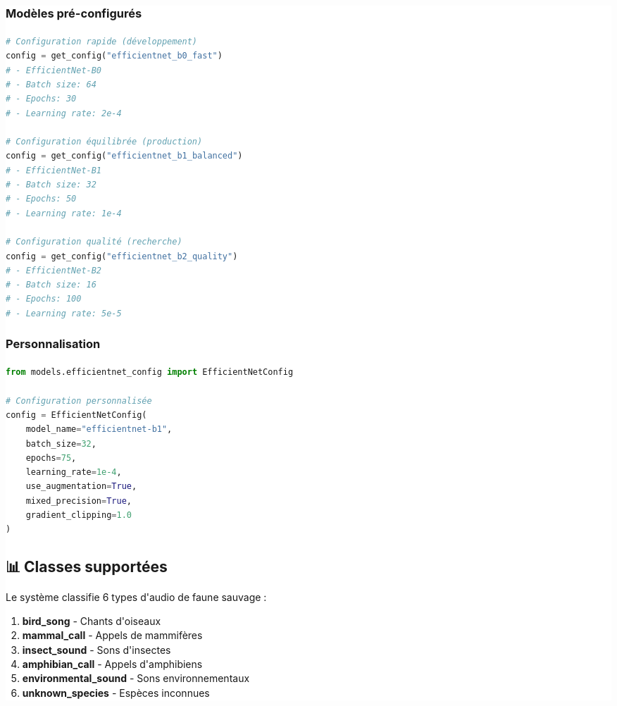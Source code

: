 ### Modèles pré-configurés

```python
# Configuration rapide (développement)
config = get_config("efficientnet_b0_fast")
# - EfficientNet-B0
# - Batch size: 64
# - Epochs: 30
# - Learning rate: 2e-4

# Configuration équilibrée (production)
config = get_config("efficientnet_b1_balanced")
# - EfficientNet-B1
# - Batch size: 32
# - Epochs: 50
# - Learning rate: 1e-4

# Configuration qualité (recherche)
config = get_config("efficientnet_b2_quality")
# - EfficientNet-B2
# - Batch size: 16
# - Epochs: 100
# - Learning rate: 5e-5
```

### Personnalisation

```python
from models.efficientnet_config import EfficientNetConfig

# Configuration personnalisée
config = EfficientNetConfig(
    model_name="efficientnet-b1",
    batch_size=32,
    epochs=75,
    learning_rate=1e-4,
    use_augmentation=True,
    mixed_precision=True,
    gradient_clipping=1.0
)
```

## 📊 Classes supportées

Le système classifie 6 types d'audio de faune sauvage :

1. **bird_song** - Chants d'oiseaux
2. **mammal_call** - Appels de mammifères
3. **insect_sound** - Sons d'insectes
4. **amphibian_call** - Appels d'amphibiens
5. **environmental_sound** - Sons environnementaux
6. **unknown_species** - Espèces inconnues
